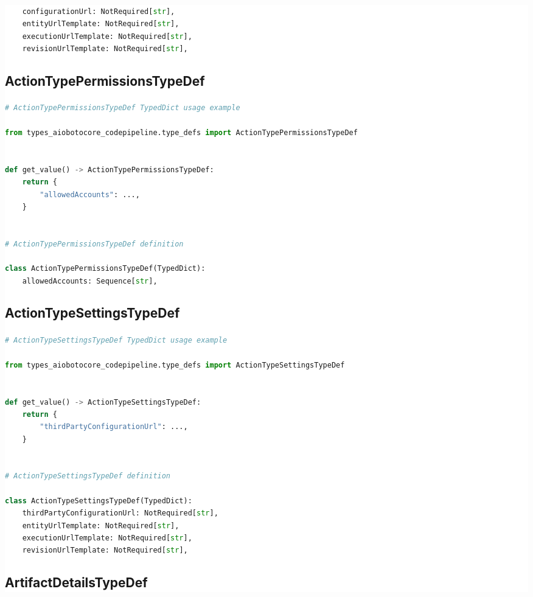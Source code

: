 ```python
    configurationUrl: NotRequired[str],
    entityUrlTemplate: NotRequired[str],
    executionUrlTemplate: NotRequired[str],
    revisionUrlTemplate: NotRequired[str],
```


## ActionTypePermissionsTypeDef

```python
# ActionTypePermissionsTypeDef TypedDict usage example

from types_aiobotocore_codepipeline.type_defs import ActionTypePermissionsTypeDef


def get_value() -> ActionTypePermissionsTypeDef:
    return {
        "allowedAccounts": ...,
    }


# ActionTypePermissionsTypeDef definition

class ActionTypePermissionsTypeDef(TypedDict):
    allowedAccounts: Sequence[str],
```


## ActionTypeSettingsTypeDef

```python
# ActionTypeSettingsTypeDef TypedDict usage example

from types_aiobotocore_codepipeline.type_defs import ActionTypeSettingsTypeDef


def get_value() -> ActionTypeSettingsTypeDef:
    return {
        "thirdPartyConfigurationUrl": ...,
    }


# ActionTypeSettingsTypeDef definition

class ActionTypeSettingsTypeDef(TypedDict):
    thirdPartyConfigurationUrl: NotRequired[str],
    entityUrlTemplate: NotRequired[str],
    executionUrlTemplate: NotRequired[str],
    revisionUrlTemplate: NotRequired[str],
```


## ArtifactDetailsTypeDef

